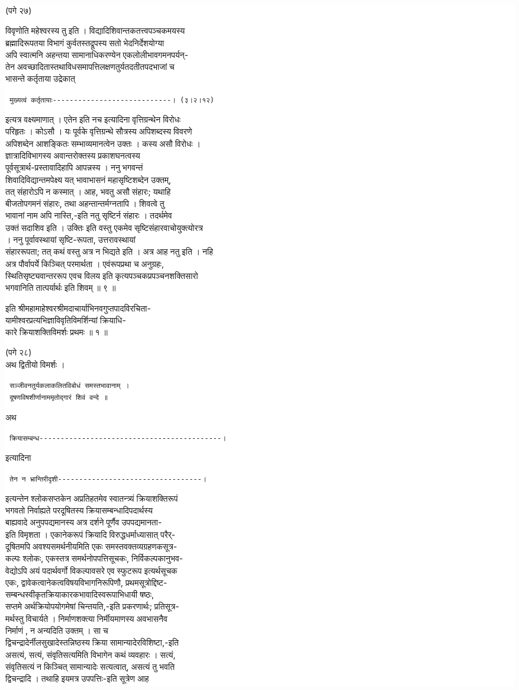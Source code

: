 (पगे २७)  
  
विवृणोति महेश्वरस्य तु इति । विद्यादिशिवान्तकतत्त्वपञ्चकमयस्य   
ब्रह्मादिरूपतया विभागं कुर्वतस्तद्रूपस्य सतो भेदनिर्देशयोग्या   
अपि स्वात्मनि अहन्तया सामानाधिकरण्येन एकलोलीभावगमनपर्यन्-  
तेन अवच्छादितास्तथाविधसमापत्तिलक्षणतुर्यतदतीतपदभाजां च   
भासन्ते कर्तृताया उद्रेकात्  
  
     मुख्यत्वं कर्तृतायाः----------------------------। (३।२।१२)  
  
इत्यत्र वक्ष्यमाणात् । एतेन इति नच इत्यादिना वृत्तिग्रन्थेन विरोधः   
परिहृतः । कोऽसौ । यः पूर्वके वृत्तिग्रन्थे सौत्रस्य अपिशब्दस्य विवरणे   
अपिशब्देन आशङ्कितः सम्भाव्यमानत्वेन उक्तः । कस्य असौ विरोधः ।   
ज्ञात्रादिविभागस्य अवान्तरोक्तस्य प्रकाशघनत्वस्य   
पूर्वसूत्रार्थ-प्रस्तावादिहापि आपन्नस्य । ननु भगवन्तं   
शिवादिविद्यान्तमपेक्ष्य यत् भावाभासनं महासृष्टिशब्देन उक्तम्,   
तत् संहारोऽपि न कस्मात् । आह, भवतु असौ संहारः; यथाहि   
बीजतोपगमनं संहारः, तथा अहन्तान्तर्मग्नतापि । शिवत्वे तु   
भावानां नाम अपि नास्ति,-इति नतु सृष्टिर्न संहारः । तदर्थमेव   
उक्तं सदाशिव इति । उक्तिः इति वस्तु एकमेव सृष्टिसंहारवाचोयुक्त्योरत्र   
। ननु पूर्वावस्थायां सृष्टि-रूपता, उत्तरावस्थायां   
संहाररूपता; तत् कथं वस्तु अत्र न भिद्यते इति । अत्र आह नतु इति । नहि   
अत्र पौर्वापर्ये किञ्चित् परमार्थता । एवंरूपप्रथा च अनुग्रहः,   
स्थितिसृष्ट्यवान्तररूप एवच विलय इति कृत्यपञ्चकप्रपञ्चनशक्तिसारो   
भगवानिति तात्पर्यार्थः इति शिवम् ॥ ९ ॥  
  
इति श्रीमहामाहेश्वरश्रीमदाचार्याभिनवगुप्तपादविरचिता-  
यामीश्वरप्रत्यभिज्ञाविवृतिविमर्शिन्यां क्रियाधि-  
कारे क्रियाशक्तिविमर्शः प्रथमः ॥ १ ॥  
  
  
  
(पगे २८)  
अथ द्वितीयो विमर्शः ।  
  
     सञ्जीवनतुर्यकलाकलितविबोधं समस्तभावानाम् ।  
     दूषणविषशीर्णानाममृतोद्गारं शिवं वन्दे ॥  
  
अथ  
  
     क्रियासम्बन्ध-------------------------------------------।  
  
इत्यादिना  
  
     तेन न भ्रान्तिरीदृशी----------------------------------।  
  
इत्यन्तेन श्लोकसप्तकेन अप्रतिहतमेव स्वातन्त्र्यं क्रियाशक्तिरूपं   
भगवतो निर्वाह्यते परदूषितस्य क्रियासम्बन्धादिपदार्थस्य   
बाह्यवादे अनुपपद्यमानस्य अत्र दर्शने पूर्णैव उपपद्यमानता-  
इति विमृशता । एकानेकरूपं क्रियादि विरुद्धधर्माध्यासात् परैर्-  
दूषितमपि अवश्यसमर्थनीयमिति एकः समस्तवक्तव्यग्रहणकसूत्र-  
कल्पः श्लोकः, एकस्तत्र समर्थनोपपत्तिसूचकः, निर्विकल्पकानुभव-  
वेद्योऽपि अयं पदार्थवर्गो विकल्पावसरे एव स्फुटरूप इत्यर्थसूचक   
एकः, द्वावेकत्वानेकत्वविषयविभागनिरूपिणौ, प्रथमसूत्रोद्दिष्ट-  
सम्बन्धस्वीकृतक्रियाकारकभावादिस्वरूपाभिधायी षष्ठः,   
सप्तमे अर्थक्रियोपयोगमेषां चिन्तयति,-इति प्रकरणार्थः; प्रतिसूत्र-  
मर्थस्तु विचार्यते । निर्माणशक्त्या निर्मीयमाणस्य अवभासनैव   
निर्माणं , न अन्यदिति उक्तम् । सा च   
द्विचन्द्रादेर्नीलसुखादेस्तन्निष्ठस्य क्रिया सामान्यादेरविशिष्टा,-इति   
असत्यं, सत्यं, संवृतिसत्यमिति विभागेन कथं व्यवहारः । सत्यं,   
संवृतिसत्यं न किञ्चित् सामान्यादेः सत्यत्वात्, असत्यं तु भवति   
द्विचन्द्रादि । तथाहि इयमत्र उपपत्तिः-इति सूत्रेण आह   
  